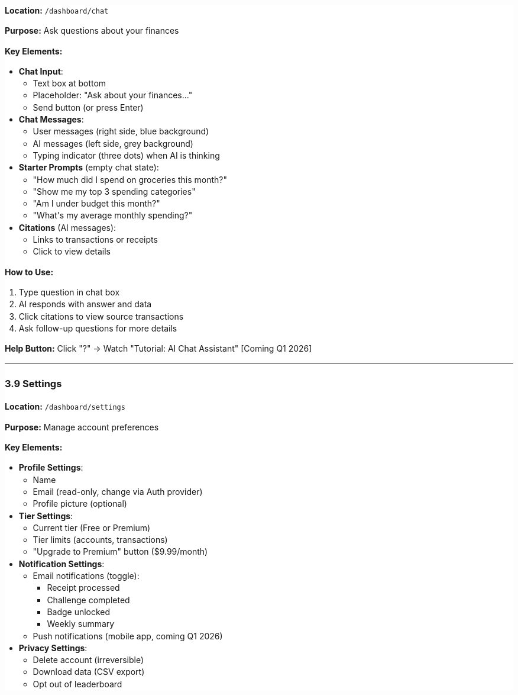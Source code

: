 **Location:** `/dashboard/chat`

**Purpose:** Ask questions about your finances

**Key Elements:**
- **Chat Input**:
  - Text box at bottom
  - Placeholder: "Ask about your finances..."
  - Send button (or press Enter)
- **Chat Messages**:
  - User messages (right side, blue background)
  - AI messages (left side, grey background)
  - Typing indicator (three dots) when AI is thinking
- **Starter Prompts** (empty chat state):
  - "How much did I spend on groceries this month?"
  - "Show me my top 3 spending categories"
  - "Am I under budget this month?"
  - "What's my average monthly spending?"
- **Citations** (AI messages):
  - Links to transactions or receipts
  - Click to view details

**How to Use:**
1. Type question in chat box
2. AI responds with answer and data
3. Click citations to view source transactions
4. Ask follow-up questions for more details

**Help Button:** Click "?" → Watch "Tutorial: AI Chat Assistant" [Coming Q1 2026]

---

### 3.9 Settings

**Location:** `/dashboard/settings`

**Purpose:** Manage account preferences

**Key Elements:**
- **Profile Settings**:
  - Name
  - Email (read-only, change via Auth provider)
  - Profile picture (optional)
- **Tier Settings**:
  - Current tier (Free or Premium)
  - Tier limits (accounts, transactions)
  - "Upgrade to Premium" button ($9.99/month)
- **Notification Settings**:
  - Email notifications (toggle):
    - Receipt processed
    - Challenge completed
    - Badge unlocked
    - Weekly summary
  - Push notifications (mobile app, coming Q1 2026)
- **Privacy Settings**:
  - Delete account (irreversible)
  - Download data (CSV export)
  - Opt out of leaderboard
